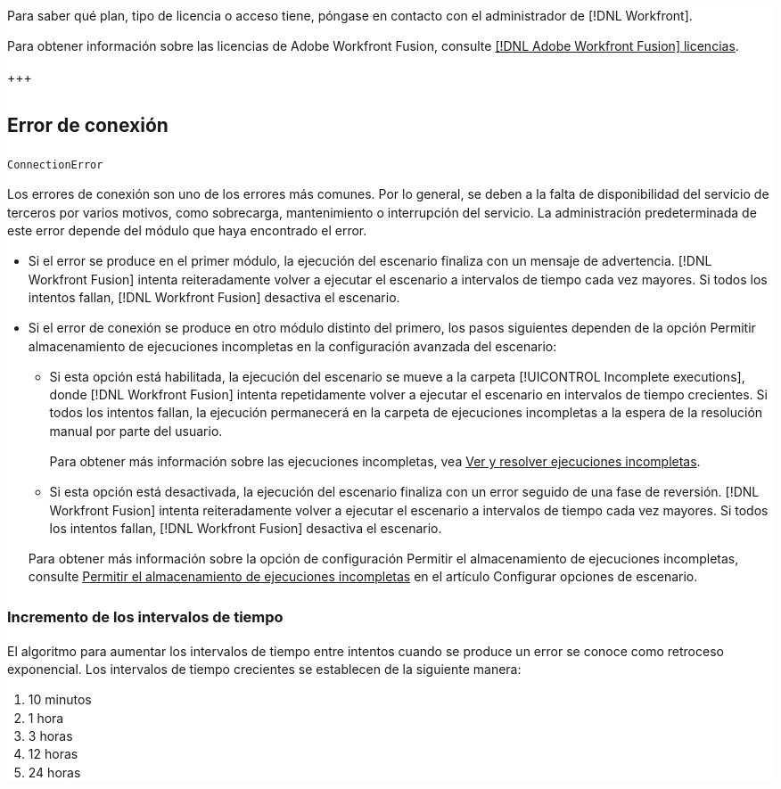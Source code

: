 

Para saber qué plan, tipo de licencia o acceso tiene, póngase en contacto con el administrador de [!DNL Workfront].

Para obtener información sobre las licencias de Adobe Workfront Fusion, consulte [[!DNL Adobe Workfront Fusion] licencias](/help/workfront-fusion/set-up-and-manage-workfront-fusion/licensing-operations-overview/license-automation-vs-integration.md).

+++

## Error de conexión

`ConnectionError`

Los errores de conexión son uno de los errores más comunes. Por lo general, se deben a la falta de disponibilidad del servicio de terceros por varios motivos, como sobrecarga, mantenimiento o interrupción del servicio. La administración predeterminada de este error depende del módulo que haya encontrado el error.

* Si el error se produce en el primer módulo, la ejecución del escenario finaliza con un mensaje de advertencia. [!DNL Workfront Fusion] intenta reiteradamente volver a ejecutar el escenario a intervalos de tiempo cada vez mayores. Si todos los intentos fallan, [!DNL Workfront Fusion] desactiva el escenario.
* Si el error de conexión se produce en otro módulo distinto del primero, los pasos siguientes dependen de la opción Permitir almacenamiento de ejecuciones incompletas en la configuración avanzada del escenario:

   * Si esta opción está habilitada, la ejecución del escenario se mueve a la carpeta [!UICONTROL Incomplete executions], donde [!DNL Workfront Fusion] intenta repetidamente volver a ejecutar el escenario en intervalos de tiempo crecientes. Si todos los intentos fallan, la ejecución permanecerá en la carpeta de ejecuciones incompletas a la espera de la resolución manual por parte del usuario.

     Para obtener más información sobre las ejecuciones incompletas, vea [Ver y resolver ejecuciones incompletas](/help/workfront-fusion/manage-scenarios/view-and-resolve-incomplete-executions.md).
   * Si esta opción está desactivada, la ejecución del escenario finaliza con un error seguido de una fase de reversión. [!DNL Workfront Fusion] intenta reiteradamente volver a ejecutar el escenario a intervalos de tiempo cada vez mayores. Si todos los intentos fallan, [!DNL Workfront Fusion] desactiva el escenario.

  Para obtener más información sobre la opción de configuración Permitir el almacenamiento de ejecuciones incompletas, consulte [Permitir el almacenamiento de ejecuciones incompletas](/help/workfront-fusion/create-scenarios/config-scenarios-settings/configure-scenario-settings.md#allow-storing-incomplete-executions) en el artículo Configurar opciones de escenario.

### Incremento de los intervalos de tiempo

El algoritmo para aumentar los intervalos de tiempo entre intentos cuando se produce un error se conoce como retroceso exponencial. Los intervalos de tiempo crecientes se establecen de la siguiente manera:

1. 10 minutos
1. 1 hora
1. 3 horas
1. 12 horas
1. 24 horas
